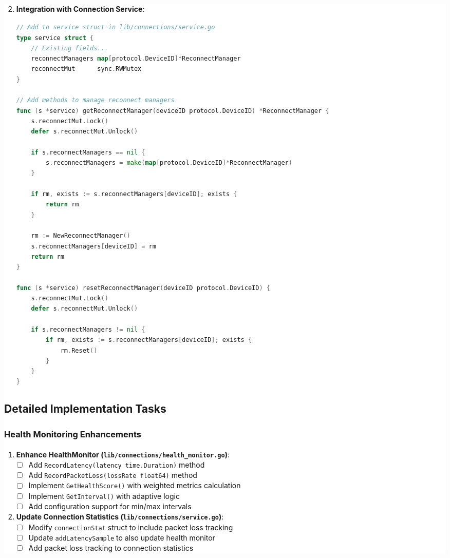 2. **Integration with Connection Service**:
   ```go
   // Add to service struct in lib/connections/service.go
   type service struct {
       // Existing fields...
       reconnectManagers map[protocol.DeviceID]*ReconnectManager
       reconnectMut      sync.RWMutex
   }

   // Add methods to manage reconnect managers
   func (s *service) getReconnectManager(deviceID protocol.DeviceID) *ReconnectManager {
       s.reconnectMut.Lock()
       defer s.reconnectMut.Unlock()
       
       if s.reconnectManagers == nil {
           s.reconnectManagers = make(map[protocol.DeviceID]*ReconnectManager)
       }
       
       if rm, exists := s.reconnectManagers[deviceID]; exists {
           return rm
       }
       
       rm := NewReconnectManager()
       s.reconnectManagers[deviceID] = rm
       return rm
   }

   func (s *service) resetReconnectManager(deviceID protocol.DeviceID) {
       s.reconnectMut.Lock()
       defer s.reconnectMut.Unlock()
       
       if s.reconnectManagers != nil {
           if rm, exists := s.reconnectManagers[deviceID]; exists {
               rm.Reset()
           }
       }
   }
   ```

## Detailed Implementation Tasks

### Health Monitoring Enhancements

1. **Enhance HealthMonitor (`lib/connections/health_monitor.go`)**:
   - [ ] Add `RecordLatency(latency time.Duration)` method
   - [ ] Add `RecordPacketLoss(lossRate float64)` method
   - [ ] Implement `GetHealthScore()` with weighted metrics calculation
   - [ ] Implement `GetInterval()` with adaptive logic
   - [ ] Add configuration support for min/max intervals

2. **Update Connection Statistics (`lib/connections/service.go`)**:
   - [ ] Modify `connectionStat` struct to include packet loss tracking
   - [ ] Update `addLatencySample` to also update health monitor
   - [ ] Add packet loss tracking to connection statistics
